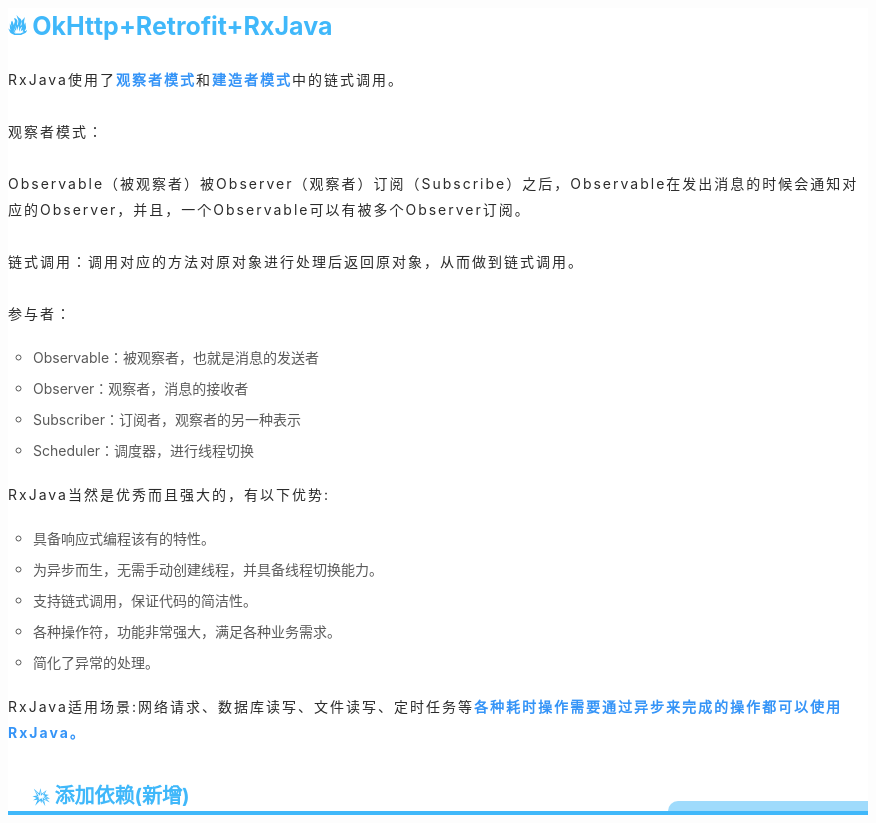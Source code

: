 <h1 data-tool="mdnice编辑器" style="margin-top: 30px; margin-bottom: 15px; padding: 0px; font-weight: bold; color: black; font-size: 25px;"><span class="prefix" style="font-weight: bold; color: #40B8FA; display: none;"></span><span class="content" style="display: inline-block; font-weight: bold; color: #40B8FA;">🔥 OkHttp+Retrofit+RxJava</span><span class="suffix" style="display: inline-block; font-weight: bold; color: #40B8FA;"></span></h1>
<p data-tool="mdnice编辑器" style="padding-top: 8px; padding-bottom: 8px; line-height: 26px; color: #2b2b2b; margin: 10px 0px; letter-spacing: 2px; font-size: 14px; word-spacing: 2px;">RxJava使用了<strong style="color: #3594F7; font-weight: bold;"><span></span>观察者模式<span></span></strong>和<strong style="color: #3594F7; font-weight: bold;"><span></span>建造者模式<span></span></strong>中的链式调用。</p>
<p data-tool="mdnice编辑器" style="padding-top: 8px; padding-bottom: 8px; line-height: 26px; color: #2b2b2b; margin: 10px 0px; letter-spacing: 2px; font-size: 14px; word-spacing: 2px;">观察者模式：</p>
<p data-tool="mdnice编辑器" style="padding-top: 8px; padding-bottom: 8px; line-height: 26px; color: #2b2b2b; margin: 10px 0px; letter-spacing: 2px; font-size: 14px; word-spacing: 2px;">Observable（被观察者）被Observer（观察者）订阅（Subscribe）之后，Observable在发出消息的时候会通知对应的Observer，并且，一个Observable可以有被多个Observer订阅。</p>
<p data-tool="mdnice编辑器" style="padding-top: 8px; padding-bottom: 8px; line-height: 26px; color: #2b2b2b; margin: 10px 0px; letter-spacing: 2px; font-size: 14px; word-spacing: 2px;">链式调用：调用对应的方法对原对象进行处理后返回原对象，从而做到链式调用。</p>
<p data-tool="mdnice编辑器" style="padding-top: 8px; padding-bottom: 8px; line-height: 26px; color: #2b2b2b; margin: 10px 0px; letter-spacing: 2px; font-size: 14px; word-spacing: 2px;">参与者：</p>
<ul data-tool="mdnice编辑器" style="margin-top: 8px; margin-bottom: 8px; padding-left: 25px; font-size: 15px; color: #595959; list-style-type: circle;">
<li><section style="margin-top: 5px; margin-bottom: 5px; line-height: 26px; text-align: left; font-size: 14px; font-weight: normal; color: #595959;">Observable：被观察者，也就是消息的发送者</section></li><li><section style="margin-top: 5px; margin-bottom: 5px; line-height: 26px; text-align: left; font-size: 14px; font-weight: normal; color: #595959;">Observer：观察者，消息的接收者</section></li><li><section style="margin-top: 5px; margin-bottom: 5px; line-height: 26px; text-align: left; font-size: 14px; font-weight: normal; color: #595959;">Subscriber：订阅者，观察者的另一种表示</section></li><li><section style="margin-top: 5px; margin-bottom: 5px; line-height: 26px; text-align: left; font-size: 14px; font-weight: normal; color: #595959;">Scheduler：调度器，进行线程切换</section></li></ul>
<p data-tool="mdnice编辑器" style="padding-top: 8px; padding-bottom: 8px; line-height: 26px; color: #2b2b2b; margin: 10px 0px; letter-spacing: 2px; font-size: 14px; word-spacing: 2px;">RxJava当然是优秀而且强大的，有以下优势:</p>
<ul data-tool="mdnice编辑器" style="margin-top: 8px; margin-bottom: 8px; padding-left: 25px; font-size: 15px; color: #595959; list-style-type: circle;">
<li><section style="margin-top: 5px; margin-bottom: 5px; line-height: 26px; text-align: left; font-size: 14px; font-weight: normal; color: #595959;">具备响应式编程该有的特性。</section></li><li><section style="margin-top: 5px; margin-bottom: 5px; line-height: 26px; text-align: left; font-size: 14px; font-weight: normal; color: #595959;">为异步而生，无需手动创建线程，并具备线程切换能力。</section></li><li><section style="margin-top: 5px; margin-bottom: 5px; line-height: 26px; text-align: left; font-size: 14px; font-weight: normal; color: #595959;">支持链式调用，保证代码的简洁性。</section></li><li><section style="margin-top: 5px; margin-bottom: 5px; line-height: 26px; text-align: left; font-size: 14px; font-weight: normal; color: #595959;">各种操作符，功能非常强大，满足各种业务需求。</section></li><li><section style="margin-top: 5px; margin-bottom: 5px; line-height: 26px; text-align: left; font-size: 14px; font-weight: normal; color: #595959;">简化了异常的处理。</section></li></ul>
<p data-tool="mdnice编辑器" style="padding-top: 8px; padding-bottom: 8px; line-height: 26px; color: #2b2b2b; margin: 10px 0px; letter-spacing: 2px; font-size: 14px; word-spacing: 2px;">RxJava适用场景:网络请求、数据库读写、文件读写、定时任务等<strong style="color: #3594F7; font-weight: bold;"><span></span>各种耗时操作需要通过异步来完成的操作都可以使用RxJava。<span></span></strong></p>
<h2 data-tool="mdnice编辑器" style="margin-top: 30px; margin-bottom: 15px; padding: 0px; font-weight: bold; color: black; font-size: 22px; display: block; border-bottom: 4px solid #40B8FA;"><span class="prefix" style="display: flex; width: 20px; height: 20px; background-size: 20px 20px; background-image: url(https://files.mdnice.com/fullstack-1.png); margin-bottom: -22px;"></span><span class="content" style="display: flex; color: #40B8FA; font-size: 20px; margin-left: 25px;">💥 添加依赖(新增)</span><span class="suffix" style="display: flex; box-sizing: border-box; width: 200px; height: 10px; border-top-left-radius: 20px; background: RGBA(64, 184, 250, .5); color: rgb(255, 255, 255); font-size: 16px; letter-spacing: 0.544px; justify-content: flex-end; float: right; margin-top: -10px; box-sizing: border-box !important; overflow-wrap: break-word !important;"></span></h2>